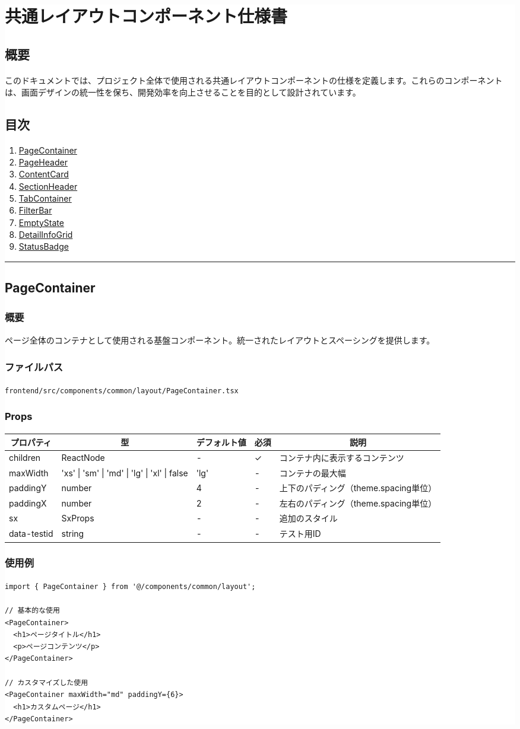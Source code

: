 # 共通レイアウトコンポーネント仕様書

## 概要

このドキュメントでは、プロジェクト全体で使用される共通レイアウトコンポーネントの仕様を定義します。これらのコンポーネントは、画面デザインの統一性を保ち、開発効率を向上させることを目的として設計されています。

## 目次

1. [PageContainer](#pagecontainer)
2. [PageHeader](#pageheader)
3. [ContentCard](#contentcard)
4. [SectionHeader](#sectionheader)
5. [TabContainer](#tabcontainer)
6. [FilterBar](#filterbar)
7. [EmptyState](#emptystate)
8. [DetailInfoGrid](#detailinfogrid)
9. [StatusBadge](#statusbadge)

---

## PageContainer

### 概要
ページ全体のコンテナとして使用される基盤コンポーネント。統一されたレイアウトとスペーシングを提供します。

### ファイルパス
`frontend/src/components/common/layout/PageContainer.tsx`

### Props

| プロパティ | 型 | デフォルト値 | 必須 | 説明 |
|-----------|----|-----------|----|-----|
| children | ReactNode | - | ✓ | コンテナ内に表示するコンテンツ |
| maxWidth | 'xs' \| 'sm' \| 'md' \| 'lg' \| 'xl' \| false | 'lg' | - | コンテナの最大幅 |
| paddingY | number | 4 | - | 上下のパディング（theme.spacing単位） |
| paddingX | number | 2 | - | 左右のパディング（theme.spacing単位） |
| sx | SxProps<Theme> | - | - | 追加のスタイル |
| data-testid | string | - | - | テスト用ID |

### 使用例

```tsx
import { PageContainer } from '@/components/common/layout';

// 基本的な使用
<PageContainer>
  <h1>ページタイトル</h1>
  <p>ページコンテンツ</p>
</PageContainer>

// カスタマイズした使用
<PageContainer maxWidth="md" paddingY={6}>
  <h1>カスタムページ</h1>
</PageContainer>
```
